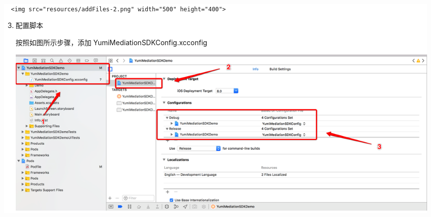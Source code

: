       <img src="resources/addFiles-2.png" width="500" height="400"> 
    
   3. 配置脚本

      按照如图所示步骤，添加 YumiMediationSDKConfig.xcconfig

      ![ios02](resources/ios02.png) 
